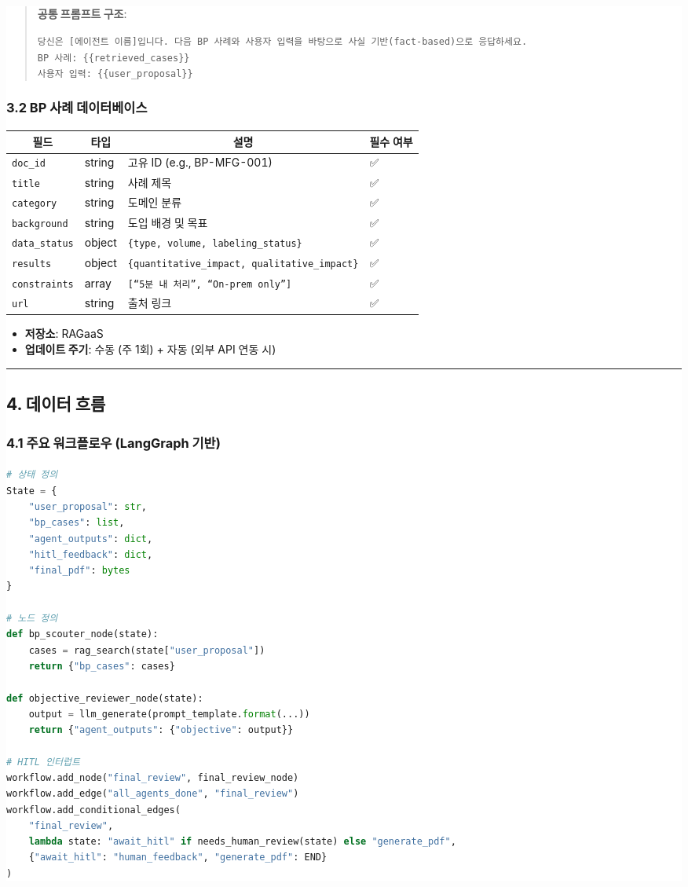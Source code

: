 > **공통 프롬프트 구조**:  
> ```text
> 당신은 [에이전트 이름]입니다. 다음 BP 사례와 사용자 입력을 바탕으로 사실 기반(fact-based)으로 응답하세요.
> BP 사례: {{retrieved_cases}}
> 사용자 입력: {{user_proposal}}
> ```

### 3.2 BP 사례 데이터베이스

| 필드 | 타입 | 설명 | 필수 여부 |
|------|------|------|----------|
| `doc_id` | string | 고유 ID (e.g., BP-MFG-001) | ✅ |
| `title` | string | 사례 제목 | ✅ |
| `category` | string | 도메인 분류 | ✅ |
| `background` | string | 도입 배경 및 목표 | ✅ |
| `data_status` | object | `{type, volume, labeling_status}` | ✅ |
| `results` | object | `{quantitative_impact, qualitative_impact}` | ✅ |
| `constraints` | array | `[“5분 내 처리”, “On-prem only”]` | ✅ |
| `url` | string | 출처 링크 | ✅ |

- **저장소**: RAGaaS
- **업데이트 주기**: 수동 (주 1회) + 자동 (외부 API 연동 시)

---

## 4. 데이터 흐름

### 4.1 주요 워크플로우 (LangGraph 기반)

```python
# 상태 정의
State = {
    "user_proposal": str,
    "bp_cases": list,
    "agent_outputs": dict,
    "hitl_feedback": dict,
    "final_pdf": bytes
}

# 노드 정의
def bp_scouter_node(state):
    cases = rag_search(state["user_proposal"])
    return {"bp_cases": cases}

def objective_reviewer_node(state):
    output = llm_generate(prompt_template.format(...))
    return {"agent_outputs": {"objective": output}}

# HITL 인터럽트
workflow.add_node("final_review", final_review_node)
workflow.add_edge("all_agents_done", "final_review")
workflow.add_conditional_edges(
    "final_review",
    lambda state: "await_hitl" if needs_human_review(state) else "generate_pdf",
    {"await_hitl": "human_feedback", "generate_pdf": END}
)
```
